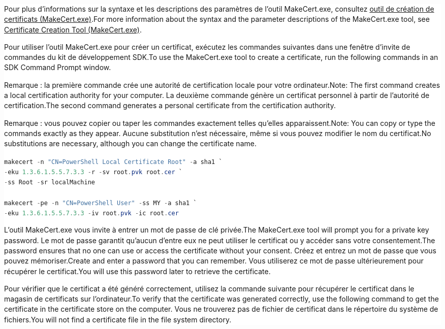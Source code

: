<span data-ttu-id="c5da8-156">Pour plus d’informations sur la syntaxe et les descriptions des paramètres de l’outil MakeCert.exe, consultez [outil de création de certificats (MakeCert.exe)](/previous-versions/dotnet/netframework-2.0/bfsktky3(v=vs.80)).</span><span class="sxs-lookup"><span data-stu-id="c5da8-156">For more information about the syntax and the parameter descriptions of the MakeCert.exe tool, see [Certificate Creation Tool (MakeCert.exe)](/previous-versions/dotnet/netframework-2.0/bfsktky3(v=vs.80)).</span></span>

<span data-ttu-id="c5da8-157">Pour utiliser l’outil MakeCert.exe pour créer un certificat, exécutez les commandes suivantes dans une fenêtre d’invite de commandes du kit de développement SDK.</span><span class="sxs-lookup"><span data-stu-id="c5da8-157">To use the MakeCert.exe tool to create a certificate, run the following commands in an SDK Command Prompt window.</span></span>

<span data-ttu-id="c5da8-158">Remarque : la première commande crée une autorité de certification locale pour votre ordinateur.</span><span class="sxs-lookup"><span data-stu-id="c5da8-158">Note: The first command creates a local certification authority for your computer.</span></span> <span data-ttu-id="c5da8-159">La deuxième commande génère un certificat personnel à partir de l’autorité de certification.</span><span class="sxs-lookup"><span data-stu-id="c5da8-159">The second command generates a personal certificate from the certification authority.</span></span>

<span data-ttu-id="c5da8-160">Remarque : vous pouvez copier ou taper les commandes exactement telles qu’elles apparaissent.</span><span class="sxs-lookup"><span data-stu-id="c5da8-160">Note: You can copy or type the commands exactly as they appear.</span></span> <span data-ttu-id="c5da8-161">Aucune substitution n’est nécessaire, même si vous pouvez modifier le nom du certificat.</span><span class="sxs-lookup"><span data-stu-id="c5da8-161">No substitutions are necessary, although you can change the certificate name.</span></span>

```powershell
makecert -n "CN=PowerShell Local Certificate Root" -a sha1 `
-eku 1.3.6.1.5.5.7.3.3 -r -sv root.pvk root.cer `
-ss Root -sr localMachine

makecert -pe -n "CN=PowerShell User" -ss MY -a sha1 `
-eku 1.3.6.1.5.5.7.3.3 -iv root.pvk -ic root.cer
```

<span data-ttu-id="c5da8-162">L’outil MakeCert.exe vous invite à entrer un mot de passe de clé privée.</span><span class="sxs-lookup"><span data-stu-id="c5da8-162">The MakeCert.exe tool will prompt you for a private key password.</span></span> <span data-ttu-id="c5da8-163">Le mot de passe garantit qu’aucun d’entre eux ne peut utiliser le certificat ou y accéder sans votre consentement.</span><span class="sxs-lookup"><span data-stu-id="c5da8-163">The password ensures that no one can use or access the certificate without your consent.</span></span>
<span data-ttu-id="c5da8-164">Créez et entrez un mot de passe que vous pouvez mémoriser.</span><span class="sxs-lookup"><span data-stu-id="c5da8-164">Create and enter a password that you can remember.</span></span> <span data-ttu-id="c5da8-165">Vous utiliserez ce mot de passe ultérieurement pour récupérer le certificat.</span><span class="sxs-lookup"><span data-stu-id="c5da8-165">You will use this password later to retrieve the certificate.</span></span>

<span data-ttu-id="c5da8-166">Pour vérifier que le certificat a été généré correctement, utilisez la commande suivante pour récupérer le certificat dans le magasin de certificats sur l’ordinateur.</span><span class="sxs-lookup"><span data-stu-id="c5da8-166">To verify that the certificate was generated correctly, use the following command to get the certificate in the certificate store on the computer.</span></span> <span data-ttu-id="c5da8-167">Vous ne trouverez pas de fichier de certificat dans le répertoire du système de fichiers.</span><span class="sxs-lookup"><span data-stu-id="c5da8-167">You will not find a certificate file in the file system directory.</span></span>
